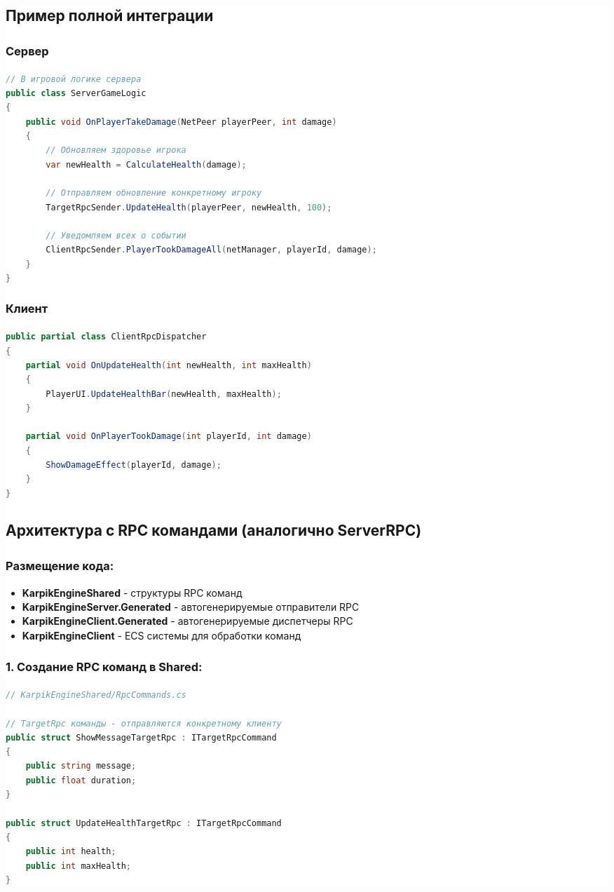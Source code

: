 ## Пример полной интеграции

### Сервер
```csharp
// В игровой логике сервера
public class ServerGameLogic
{
    public void OnPlayerTakeDamage(NetPeer playerPeer, int damage)
    {
        // Обновляем здоровье игрока
        var newHealth = CalculateHealth(damage);
        
        // Отправляем обновление конкретному игроку
        TargetRpcSender.UpdateHealth(playerPeer, newHealth, 100);
        
        // Уведомляем всех о событии
        ClientRpcSender.PlayerTookDamageAll(netManager, playerId, damage);
    }
}
```

### Клиент
```csharp
public partial class ClientRpcDispatcher
{
    partial void OnUpdateHealth(int newHealth, int maxHealth)
    {
        PlayerUI.UpdateHealthBar(newHealth, maxHealth);
    }
    
    partial void OnPlayerTookDamage(int playerId, int damage)
    {
        ShowDamageEffect(playerId, damage);
    }
}
```

## Архитектура с RPC командами (аналогично ServerRPC)

### Размещение кода:
- **KarpikEngineShared** - структуры RPC команд
- **KarpikEngineServer.Generated** - автогенерируемые отправители RPC
- **KarpikEngineClient.Generated** - автогенерируемые диспетчеры RPC
- **KarpikEngineClient** - ECS системы для обработки команд

### 1. Создание RPC команд в Shared:
```csharp
// KarpikEngineShared/RpcCommands.cs

// TargetRpc команды - отправляются конкретному клиенту
public struct ShowMessageTargetRpc : ITargetRpcCommand
{
    public string message;
    public float duration;
}

public struct UpdateHealthTargetRpc : ITargetRpcCommand
{
    public int health;
    public int maxHealth;
}

```